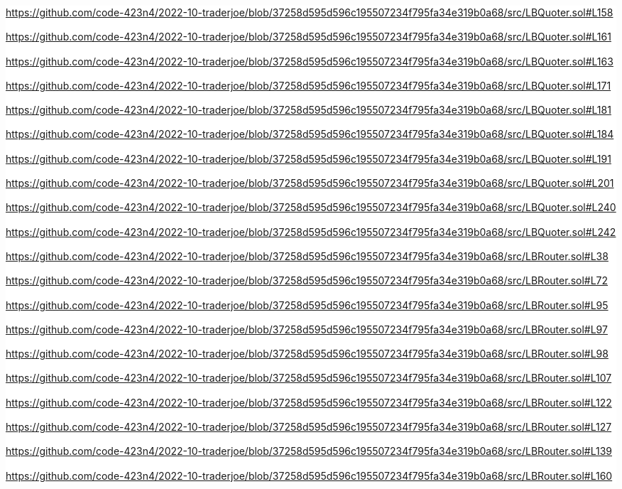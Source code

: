 https://github.com/code-423n4/2022-10-traderjoe/blob/37258d595d596c195507234f795fa34e319b0a68/src/LBQuoter.sol#L158

https://github.com/code-423n4/2022-10-traderjoe/blob/37258d595d596c195507234f795fa34e319b0a68/src/LBQuoter.sol#L161

https://github.com/code-423n4/2022-10-traderjoe/blob/37258d595d596c195507234f795fa34e319b0a68/src/LBQuoter.sol#L163

https://github.com/code-423n4/2022-10-traderjoe/blob/37258d595d596c195507234f795fa34e319b0a68/src/LBQuoter.sol#L171

https://github.com/code-423n4/2022-10-traderjoe/blob/37258d595d596c195507234f795fa34e319b0a68/src/LBQuoter.sol#L181

https://github.com/code-423n4/2022-10-traderjoe/blob/37258d595d596c195507234f795fa34e319b0a68/src/LBQuoter.sol#L184

https://github.com/code-423n4/2022-10-traderjoe/blob/37258d595d596c195507234f795fa34e319b0a68/src/LBQuoter.sol#L191

https://github.com/code-423n4/2022-10-traderjoe/blob/37258d595d596c195507234f795fa34e319b0a68/src/LBQuoter.sol#L201

https://github.com/code-423n4/2022-10-traderjoe/blob/37258d595d596c195507234f795fa34e319b0a68/src/LBQuoter.sol#L240

https://github.com/code-423n4/2022-10-traderjoe/blob/37258d595d596c195507234f795fa34e319b0a68/src/LBQuoter.sol#L242

https://github.com/code-423n4/2022-10-traderjoe/blob/37258d595d596c195507234f795fa34e319b0a68/src/LBRouter.sol#L38

https://github.com/code-423n4/2022-10-traderjoe/blob/37258d595d596c195507234f795fa34e319b0a68/src/LBRouter.sol#L72

https://github.com/code-423n4/2022-10-traderjoe/blob/37258d595d596c195507234f795fa34e319b0a68/src/LBRouter.sol#L95

https://github.com/code-423n4/2022-10-traderjoe/blob/37258d595d596c195507234f795fa34e319b0a68/src/LBRouter.sol#L97

https://github.com/code-423n4/2022-10-traderjoe/blob/37258d595d596c195507234f795fa34e319b0a68/src/LBRouter.sol#L98

https://github.com/code-423n4/2022-10-traderjoe/blob/37258d595d596c195507234f795fa34e319b0a68/src/LBRouter.sol#L107

https://github.com/code-423n4/2022-10-traderjoe/blob/37258d595d596c195507234f795fa34e319b0a68/src/LBRouter.sol#L122

https://github.com/code-423n4/2022-10-traderjoe/blob/37258d595d596c195507234f795fa34e319b0a68/src/LBRouter.sol#L127

https://github.com/code-423n4/2022-10-traderjoe/blob/37258d595d596c195507234f795fa34e319b0a68/src/LBRouter.sol#L139

https://github.com/code-423n4/2022-10-traderjoe/blob/37258d595d596c195507234f795fa34e319b0a68/src/LBRouter.sol#L160
